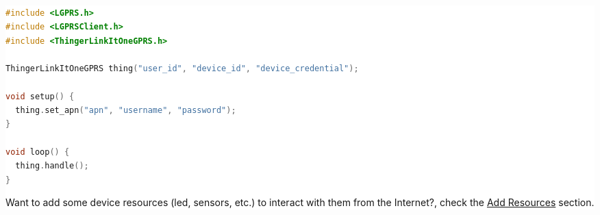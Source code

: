 ```cpp
#include <LGPRS.h>
#include <LGPRSClient.h>
#include <ThingerLinkItOneGPRS.h>

ThingerLinkItOneGPRS thing("user_id", "device_id", "device_credential");

void setup() {
  thing.set_apn("apn", "username", "password");
}

void loop() {
  thing.handle();
}
```

Want to add some device resources \(led, sensors, etc.\) to interact with them from the Internet?, check the [Add Resources](arduino.md#coding-adding-resources) section.





